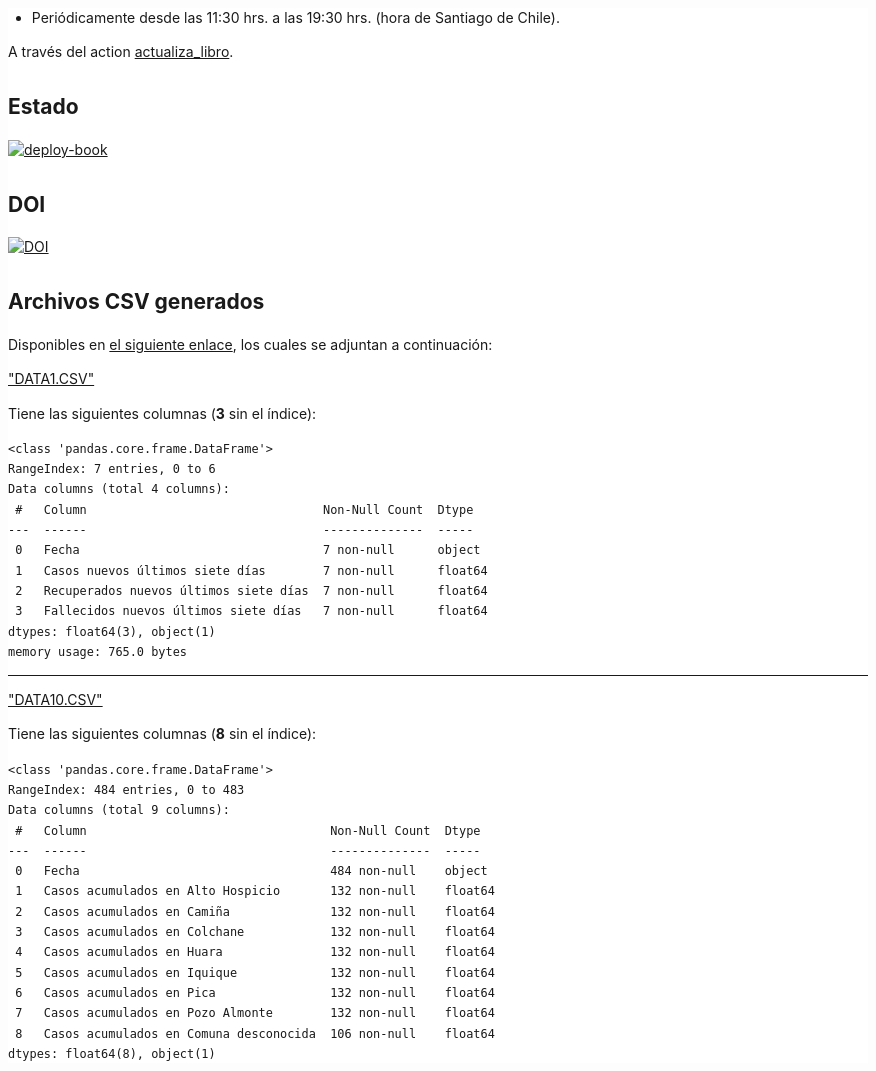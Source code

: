 - Periódicamente desde las 11:30 hrs. a las 19:30 hrs. (hora de Santiago de Chile).

A través del action [actualiza_libro](https://github.com/pandemiaventana/pandemiaventana/actions/workflows/book.yml).

## Estado

[![deploy-book](https://github.com/pandemiaventana/pandemiaventana/actions/workflows/book.yml/badge.svg)](https://github.com/pandemiaventana/pandemiaventana/actions/workflows/book.yml)

## DOI

[![DOI](https://zenodo.org/badge/DOI/10.5281/zenodo.5044609.svg)](https://doi.org/10.5281/zenodo.5044609)

## Archivos CSV generados

Disponibles en [el siguiente enlace](https://github.com/pandemiaventana/pandemiaventana/tree/main/out/site/csv), los cuales se adjuntan a continuación:

["DATA1.CSV"](https://raw.githubusercontent.com/pandemiaventana/pandemiaventana/main/out/site/csv/data1.csv)


Tiene las siguientes columnas (**3** sin el índice):



```
<class 'pandas.core.frame.DataFrame'>
RangeIndex: 7 entries, 0 to 6
Data columns (total 4 columns):
 #   Column                                 Non-Null Count  Dtype  
---  ------                                 --------------  -----  
 0   Fecha                                  7 non-null      object 
 1   Casos nuevos últimos siete días        7 non-null      float64
 2   Recuperados nuevos últimos siete días  7 non-null      float64
 3   Fallecidos nuevos últimos siete días   7 non-null      float64
dtypes: float64(3), object(1)
memory usage: 765.0 bytes

```


---

["DATA10.CSV"](https://raw.githubusercontent.com/pandemiaventana/pandemiaventana/main/out/site/csv/data10.csv)


Tiene las siguientes columnas (**8** sin el índice):



```
<class 'pandas.core.frame.DataFrame'>
RangeIndex: 484 entries, 0 to 483
Data columns (total 9 columns):
 #   Column                                  Non-Null Count  Dtype  
---  ------                                  --------------  -----  
 0   Fecha                                   484 non-null    object 
 1   Casos acumulados en Alto Hospicio       132 non-null    float64
 2   Casos acumulados en Camiña              132 non-null    float64
 3   Casos acumulados en Colchane            132 non-null    float64
 4   Casos acumulados en Huara               132 non-null    float64
 5   Casos acumulados en Iquique             132 non-null    float64
 6   Casos acumulados en Pica                132 non-null    float64
 7   Casos acumulados en Pozo Almonte        132 non-null    float64
 8   Casos acumulados en Comuna desconocida  106 non-null    float64
dtypes: float64(8), object(1)
```